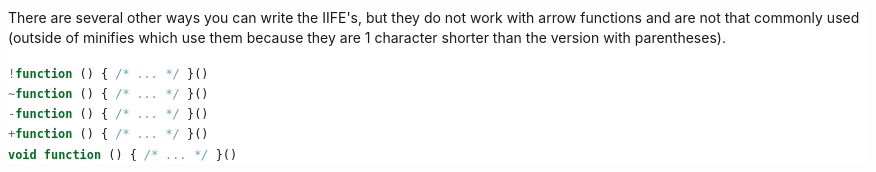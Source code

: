 There are several other ways you can write the IIFE's, but they do not work with arrow functions and are not that commonly used (outside of minifies which use them because they are 1 character shorter than the version with parentheses).

```js
!function () { /* ... */ }()
~function () { /* ... */ }()
-function () { /* ... */ }()
+function () { /* ... */ }()
void function () { /* ... */ }()
```

